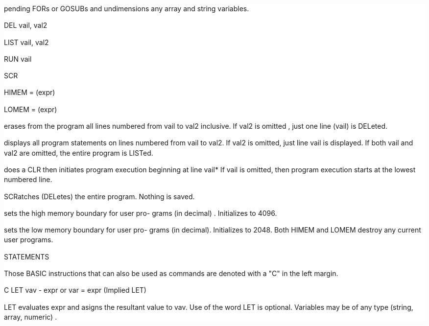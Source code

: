 pending FORs or GOSUBs and undimensions any 
array and string variables. 



DEL vail, val2 



LIST vail, val2 



RUN vail 



SCR 

HIMEM = (expr) 

LOMEM = (expr) 



erases from the program all lines numbered 
from vail to val2 inclusive. If val2 is 
omitted , just one line (vail) is DELeted. 

displays all program statements on lines 
numbered from vail to val2. If val2 is 
omitted, just line vail is displayed. If 
both vail and val2 are omitted, the entire 
program is LISTed. 

does a CLR then initiates program execution 
beginning at line vail* If vail is omitted, 
then program execution starts at the lowest 
numbered line. 

SCRatches (DELetes) the entire program. 
Nothing is saved. 

sets the high memory boundary for user pro- 
grams (in decimal) . Initializes to 4096. 

sets the low memory boundary for user pro- 
grams (in decimal). Initializes to 2048. 
Both HIMEM and LOMEM destroy any current 
user programs. 



STATEMENTS 

Those BASIC instructions that can also be used as commands are 
denoted with a "C" in the left margin. 

C LET vav - expr or var = expr (Implied LET) 

LET evaluates expr and asigns the resultant value to 
vav. Use of the word LET is optional. Variables may 
be of any type (string, array, numeric) . 

